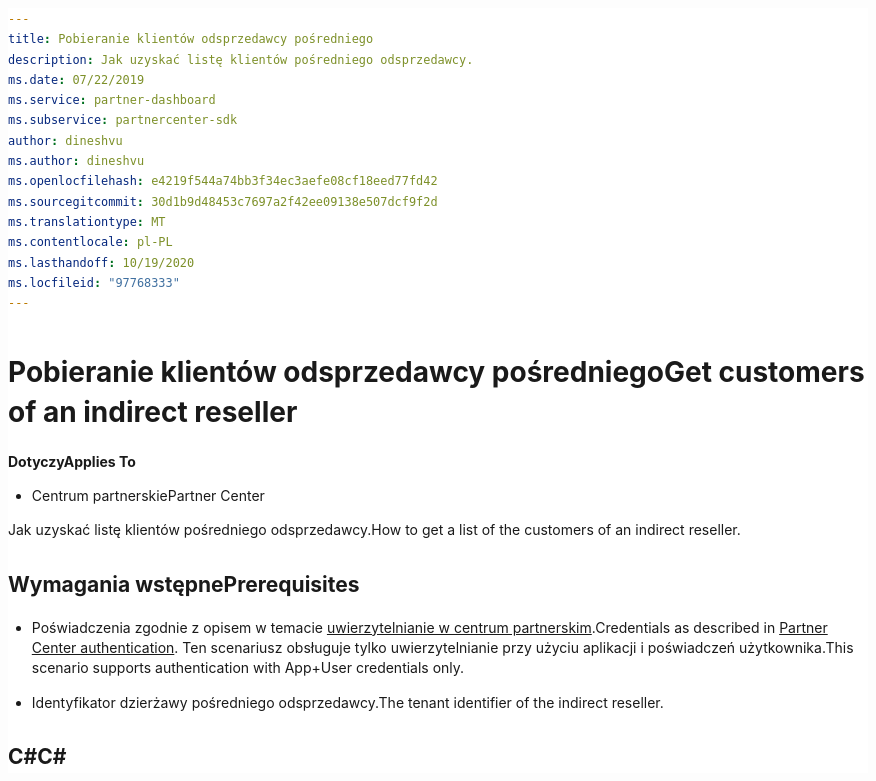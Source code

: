 ```yaml
---
title: Pobieranie klientów odsprzedawcy pośredniego
description: Jak uzyskać listę klientów pośredniego odsprzedawcy.
ms.date: 07/22/2019
ms.service: partner-dashboard
ms.subservice: partnercenter-sdk
author: dineshvu
ms.author: dineshvu
ms.openlocfilehash: e4219f544a74bb3f34ec3aefe08cf18eed77fd42
ms.sourcegitcommit: 30d1b9d48453c7697a2f42ee09138e507dcf9f2d
ms.translationtype: MT
ms.contentlocale: pl-PL
ms.lasthandoff: 10/19/2020
ms.locfileid: "97768333"
---
```

# <a name="get-customers-of-an-indirect-reseller"></a><span data-ttu-id="ce0cc-103">Pobieranie klientów odsprzedawcy pośredniego</span><span class="sxs-lookup"><span data-stu-id="ce0cc-103">Get customers of an indirect reseller</span></span>

<span data-ttu-id="ce0cc-104">**Dotyczy**</span><span class="sxs-lookup"><span data-stu-id="ce0cc-104">**Applies To**</span></span>

- <span data-ttu-id="ce0cc-105">Centrum partnerskie</span><span class="sxs-lookup"><span data-stu-id="ce0cc-105">Partner Center</span></span>

<span data-ttu-id="ce0cc-106">Jak uzyskać listę klientów pośredniego odsprzedawcy.</span><span class="sxs-lookup"><span data-stu-id="ce0cc-106">How to get a list of the customers of an indirect reseller.</span></span>

## <a name="prerequisites"></a><span data-ttu-id="ce0cc-107">Wymagania wstępne</span><span class="sxs-lookup"><span data-stu-id="ce0cc-107">Prerequisites</span></span>

- <span data-ttu-id="ce0cc-108">Poświadczenia zgodnie z opisem w temacie [uwierzytelnianie w centrum partnerskim](partner-center-authentication.md).</span><span class="sxs-lookup"><span data-stu-id="ce0cc-108">Credentials as described in [Partner Center authentication](partner-center-authentication.md).</span></span> <span data-ttu-id="ce0cc-109">Ten scenariusz obsługuje tylko uwierzytelnianie przy użyciu aplikacji i poświadczeń użytkownika.</span><span class="sxs-lookup"><span data-stu-id="ce0cc-109">This scenario supports authentication with App+User credentials only.</span></span>

- <span data-ttu-id="ce0cc-110">Identyfikator dzierżawy pośredniego odsprzedawcy.</span><span class="sxs-lookup"><span data-stu-id="ce0cc-110">The tenant identifier of the indirect reseller.</span></span>

## <a name="c"></a><span data-ttu-id="ce0cc-111">C\#</span><span class="sxs-lookup"><span data-stu-id="ce0cc-111">C\#</span></span>

